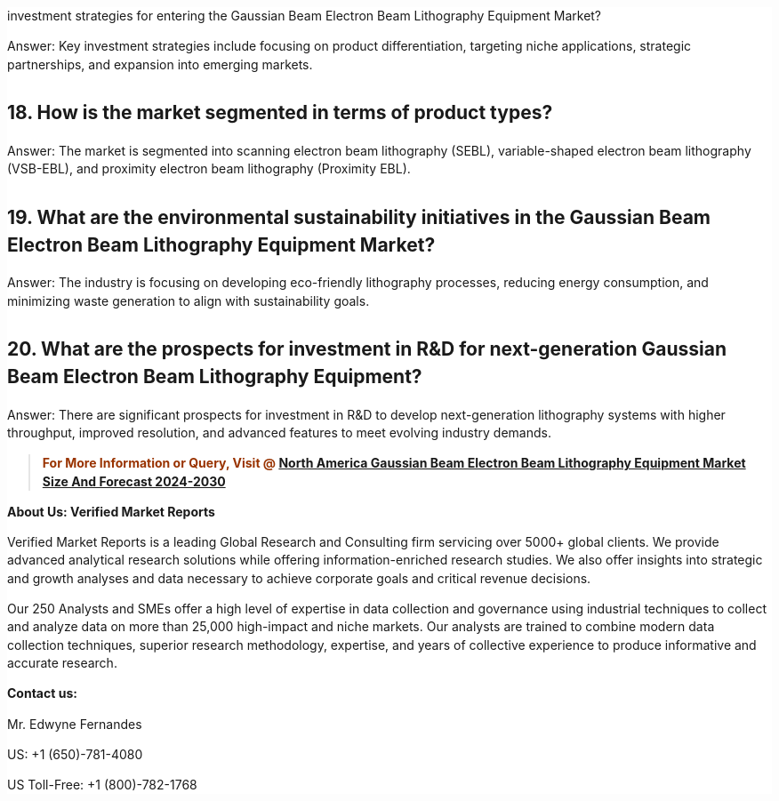 investment strategies for entering the Gaussian Beam Electron Beam Lithography Equipment Market?</div><div></h2><p>Answer: Key investment strategies include focusing on product differentiation, targeting niche applications, strategic partnerships, and expansion into emerging markets.</p><h2>18. How is the market segmented in terms of product types?</div><div></h2><p>Answer: The market is segmented into scanning electron beam lithography (SEBL), variable-shaped electron beam lithography (VSB-EBL), and proximity electron beam lithography (Proximity EBL).</p><h2>19. What are the environmental sustainability initiatives in the Gaussian Beam Electron Beam Lithography Equipment Market?</div><div></h2><p>Answer: The industry is focusing on developing eco-friendly lithography processes, reducing energy consumption, and minimizing waste generation to align with sustainability goals.</p><h2>20. What are the prospects for investment in R&D for next-generation Gaussian Beam Electron Beam Lithography Equipment?</div><div></h2><p>Answer: There are significant prospects for investment in R&D to develop next-generation lithography systems with higher throughput, improved resolution, and advanced features to meet evolving industry demands.</p></body></html></p><blockquote><p><span style="color: #993300;"><strong>For More Information or Query, Visit @ <a href="https://www.verifiedmarketreports.com/product/gaussian-beam-electron-beam-lithography-equipment-market/">North America Gaussian Beam Electron Beam Lithography Equipment Market Size And Forecast 2024-2030</a></strong></span></p></blockquote><p><strong>About Us: Verified Market Reports</strong></p><p>Verified Market Reports is a leading Global Research and Consulting firm servicing over 5000+ global clients. We provide advanced analytical research solutions while offering information-enriched research studies. We also offer insights into strategic and growth analyses and data necessary to achieve corporate goals and critical revenue decisions.</p><p>Our 250 Analysts and SMEs offer a high level of expertise in data collection and governance using industrial techniques to collect and analyze data on more than 25,000 high-impact and niche markets. Our analysts are trained to combine modern data collection techniques, superior research methodology, expertise, and years of collective experience to produce informative and accurate research.</p><p><strong>Contact us:</strong></p><p>Mr. Edwyne Fernandes</p><p>US: +1 (650)-781-4080</p><p>US Toll-Free: +1 (800)-782-1768</p>
